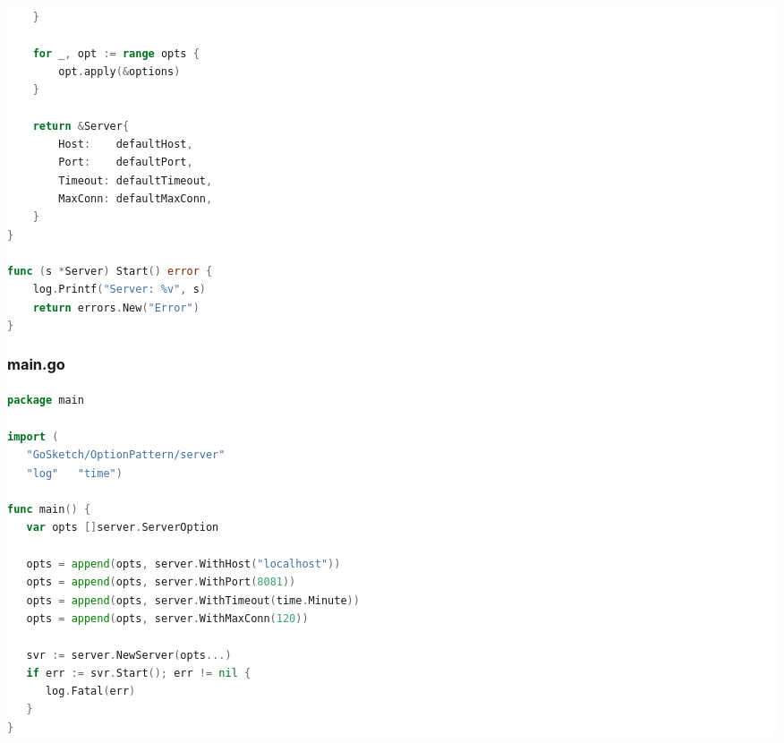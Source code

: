 ```go
    }

    for _, opt := range opts {
        opt.apply(&options)
    }

    return &Server{
        Host:    defaultHost,
        Port:    defaultPort,
        Timeout: defaultTimeout,
        MaxConn: defaultMaxConn,
    }
}

func (s *Server) Start() error {
    log.Printf("Server: %v", s)
    return errors.New("Error")
}
```

### main.go

```go
package main  

import (  
   "GoSketch/OptionPattern/server"  
   "log"   "time")  

func main() {  
   var opts []server.ServerOption  

   opts = append(opts, server.WithHost("localhost"))  
   opts = append(opts, server.WithPort(8081))  
   opts = append(opts, server.WithTimeout(time.Minute))  
   opts = append(opts, server.WithMaxConn(120))  

   svr := server.NewServer(opts...)  
   if err := svr.Start(); err != nil {  
      log.Fatal(err)  
   }  
}
```
